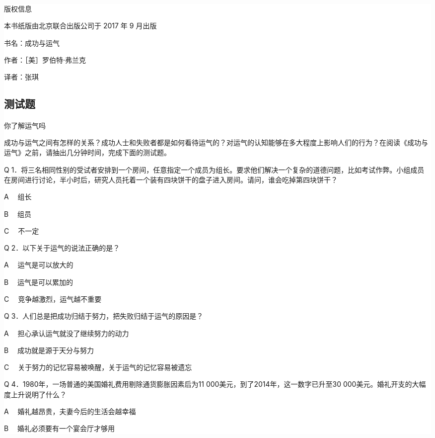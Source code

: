 版权信息

本书纸版由北京联合出版公司于 2017 年 9 月出版

书名：成功与运气

作者：［美］罗伯特·弗兰克

译者：张琪


## 测试题


你了解运气吗


成功与运气之间有怎样的关系？成功人士和失败者都是如何看待运气的？对运气的认知能够在多大程度上影响人们的行为？在阅读《成功与运气》之前，请抽出几分钟时间，完成下面的测试题。

Q 1．将三名相同性别的受试者安排到一个房间，任意指定一个成员为组长。要求他们解决一个复杂的道德问题，比如考试作弊。小组成员在房间进行讨论，半小时后，研究人员托着一个装有四块饼干的盘子进入房间。请问，谁会吃掉第四块饼干？

A 　组长



B 　组员



C 　不一定



Q 2．以下关于运气的说法正确的是？

A 　运气是可以放大的



B 　运气是可以累加的



C 　竞争越激烈，运气越不重要



Q 3．人们总是把成功归结于努力，把失败归结于运气的原因是？

A 　担心承认运气就没了继续努力的动力



B 　成功就是源于天分与努力



C 　关于努力的记忆容易被唤醒，关于运气的记忆容易被遗忘



Q 4．1980年，一场普通的美国婚礼费用剔除通货膨胀因素后为11 000美元，到了2014年，这一数字已升至30 000美元。婚礼开支的大幅度上升说明了什么？

A 　婚礼越昂贵，夫妻今后的生活会越幸福



B 　婚礼必须要有一个宴会厅才够用

